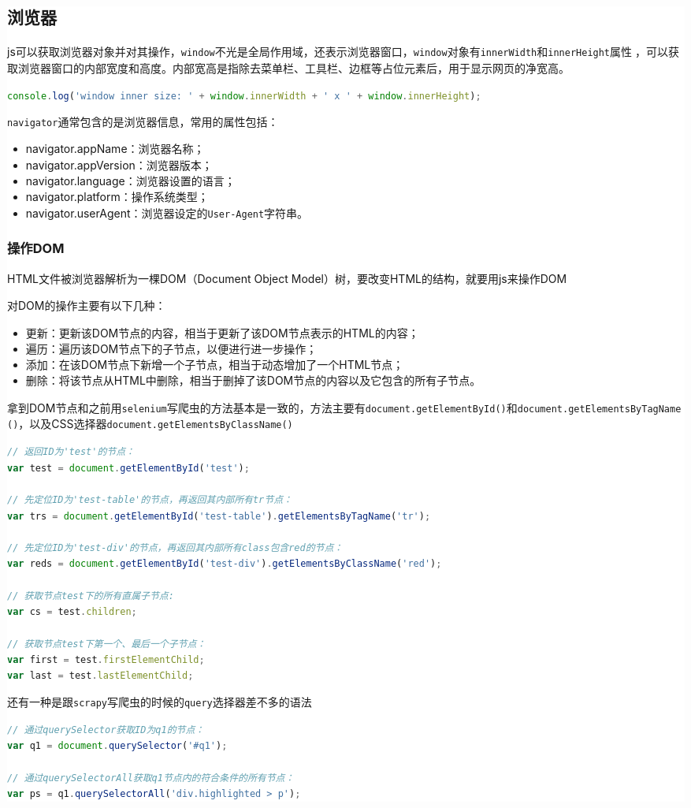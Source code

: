  ## 浏览器

js可以获取浏览器对象并对其操作，`window`不光是全局作用域，还表示浏览器窗口，`window`对象有`innerWidth`和`innerHeight`属性 ，可以获取浏览器窗口的内部宽度和高度。内部宽高是指除去菜单栏、工具栏、边框等占位元素后，用于显示网页的净宽高。 

```js
console.log('window inner size: ' + window.innerWidth + ' x ' + window.innerHeight);
```

`navigator`通常包含的是浏览器信息，常用的属性包括：

- navigator.appName：浏览器名称；
- navigator.appVersion：浏览器版本；
- navigator.language：浏览器设置的语言；
- navigator.platform：操作系统类型；
- navigator.userAgent：浏览器设定的`User-Agent`字符串。

### 操作DOM

HTML文件被浏览器解析为一棵DOM（Document Object Model）树，要改变HTML的结构，就要用js来操作DOM

对DOM的操作主要有以下几种：

- 更新：更新该DOM节点的内容，相当于更新了该DOM节点表示的HTML的内容；
- 遍历：遍历该DOM节点下的子节点，以便进行进一步操作；
- 添加：在该DOM节点下新增一个子节点，相当于动态增加了一个HTML节点；
- 删除：将该节点从HTML中删除，相当于删掉了该DOM节点的内容以及它包含的所有子节点。

拿到DOM节点和之前用`selenium`写爬虫的方法基本是一致的，方法主要有`document.getElementById()`和`document.getElementsByTagName()`，以及CSS选择器`document.getElementsByClassName()` 

```js
// 返回ID为'test'的节点：
var test = document.getElementById('test');

// 先定位ID为'test-table'的节点，再返回其内部所有tr节点：
var trs = document.getElementById('test-table').getElementsByTagName('tr');

// 先定位ID为'test-div'的节点，再返回其内部所有class包含red的节点：
var reds = document.getElementById('test-div').getElementsByClassName('red');

// 获取节点test下的所有直属子节点:
var cs = test.children;

// 获取节点test下第一个、最后一个子节点：
var first = test.firstElementChild;
var last = test.lastElementChild;
```

还有一种是跟`scrapy`写爬虫的时候的`query`选择器差不多的语法

```js
// 通过querySelector获取ID为q1的节点：
var q1 = document.querySelector('#q1');

// 通过querySelectorAll获取q1节点内的符合条件的所有节点：
var ps = q1.querySelectorAll('div.highlighted > p');
```
